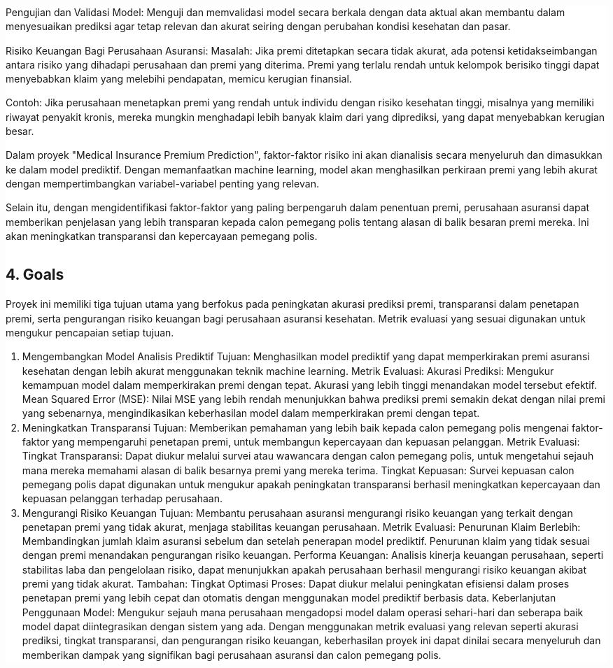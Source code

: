 Pengujian dan Validasi Model: Menguji dan memvalidasi model secara berkala dengan data aktual akan membantu dalam menyesuaikan prediksi agar tetap relevan dan akurat seiring dengan perubahan kondisi kesehatan dan pasar.

Risiko Keuangan Bagi Perusahaan Asuransi:
Masalah: Jika premi ditetapkan secara tidak akurat, ada potensi ketidakseimbangan antara risiko yang dihadapi perusahaan dan premi yang diterima. Premi yang terlalu rendah untuk kelompok berisiko tinggi dapat menyebabkan klaim yang melebihi pendapatan, memicu kerugian finansial.

Contoh: Jika perusahaan menetapkan premi yang rendah untuk individu dengan risiko kesehatan tinggi, misalnya yang memiliki riwayat penyakit kronis, mereka mungkin menghadapi lebih banyak klaim dari yang diprediksi, yang dapat menyebabkan kerugian besar.

Dalam proyek "Medical Insurance Premium Prediction", faktor-faktor risiko ini akan dianalisis secara menyeluruh dan dimasukkan ke dalam model prediktif. Dengan memanfaatkan machine learning, model akan menghasilkan perkiraan premi yang lebih akurat dengan mempertimbangkan variabel-variabel penting yang relevan.

Selain itu, dengan mengidentifikasi faktor-faktor yang paling berpengaruh dalam penentuan premi, perusahaan asuransi dapat memberikan penjelasan yang lebih transparan kepada calon pemegang polis tentang alasan di balik besaran premi mereka. Ini akan meningkatkan transparansi dan kepercayaan pemegang polis.

## 4. Goals

Proyek ini memiliki tiga tujuan utama yang berfokus pada peningkatan akurasi prediksi premi, transparansi dalam penetapan premi, serta pengurangan risiko keuangan bagi perusahaan asuransi kesehatan. Metrik evaluasi yang sesuai digunakan untuk mengukur pencapaian setiap tujuan.

1. Mengembangkan Model Analisis Prediktif
Tujuan: Menghasilkan model prediktif yang dapat memperkirakan premi asuransi kesehatan dengan lebih akurat menggunakan teknik machine learning.
Metrik Evaluasi:
Akurasi Prediksi: Mengukur kemampuan model dalam memperkirakan premi dengan tepat. Akurasi yang lebih tinggi menandakan model tersebut efektif.
Mean Squared Error (MSE): Nilai MSE yang lebih rendah menunjukkan bahwa prediksi premi semakin dekat dengan nilai premi yang sebenarnya, mengindikasikan keberhasilan model dalam memperkirakan premi dengan tepat.
2. Meningkatkan Transparansi
Tujuan: Memberikan pemahaman yang lebih baik kepada calon pemegang polis mengenai faktor-faktor yang mempengaruhi penetapan premi, untuk membangun kepercayaan dan kepuasan pelanggan.
Metrik Evaluasi:
Tingkat Transparansi: Dapat diukur melalui survei atau wawancara dengan calon pemegang polis, untuk mengetahui sejauh mana mereka memahami alasan di balik besarnya premi yang mereka terima.
Tingkat Kepuasan: Survei kepuasan calon pemegang polis dapat digunakan untuk mengukur apakah peningkatan transparansi berhasil meningkatkan kepercayaan dan kepuasan pelanggan terhadap perusahaan.
3. Mengurangi Risiko Keuangan
Tujuan: Membantu perusahaan asuransi mengurangi risiko keuangan yang terkait dengan penetapan premi yang tidak akurat, menjaga stabilitas keuangan perusahaan.
Metrik Evaluasi:
Penurunan Klaim Berlebih: Membandingkan jumlah klaim asuransi sebelum dan setelah penerapan model prediktif. Penurunan klaim yang tidak sesuai dengan premi menandakan pengurangan risiko keuangan.
Performa Keuangan: Analisis kinerja keuangan perusahaan, seperti stabilitas laba dan pengelolaan risiko, dapat menunjukkan apakah perusahaan berhasil mengurangi risiko keuangan akibat premi yang tidak akurat.
Tambahan:
Tingkat Optimasi Proses: Dapat diukur melalui peningkatan efisiensi dalam proses penetapan premi yang lebih cepat dan otomatis dengan menggunakan model prediktif berbasis data.
Keberlanjutan Penggunaan Model: Mengukur sejauh mana perusahaan mengadopsi model dalam operasi sehari-hari dan seberapa baik model dapat diintegrasikan dengan sistem yang ada.
Dengan menggunakan metrik evaluasi yang relevan seperti akurasi prediksi, tingkat transparansi, dan pengurangan risiko keuangan, keberhasilan proyek ini dapat dinilai secara menyeluruh dan memberikan dampak yang signifikan bagi perusahaan asuransi dan calon pemegang polis.
